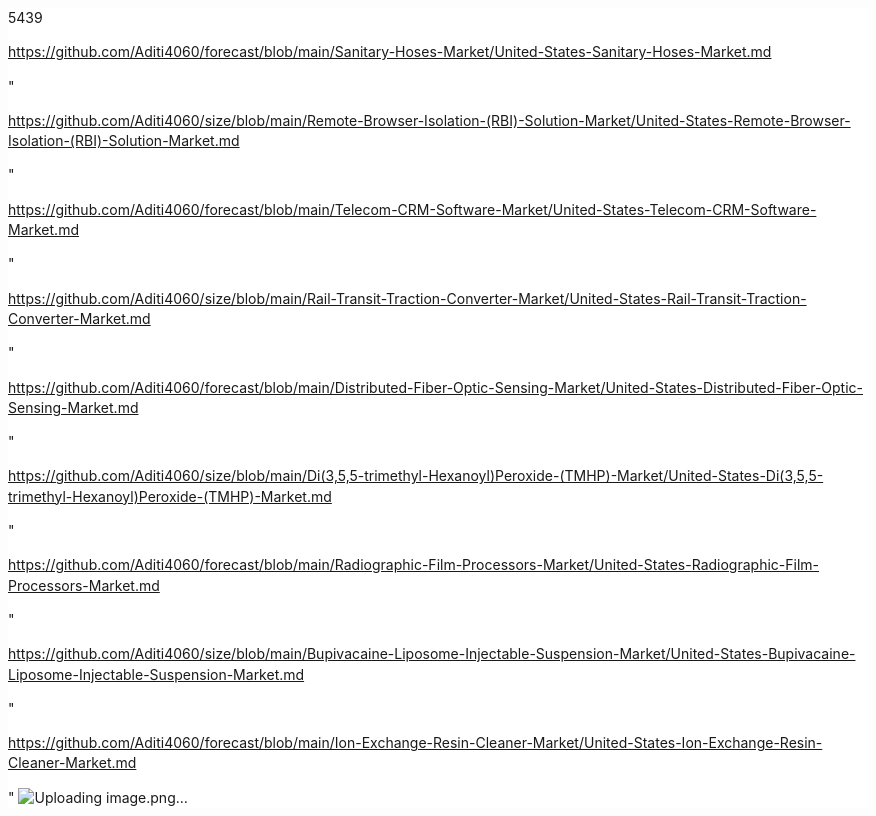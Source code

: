 5439</p><p><a href="https://github.com/Aditi4060/forecast/blob/main/Sanitary-Hoses-Market/United-States-Sanitary-Hoses-Market.md">https://github.com/Aditi4060/forecast/blob/main/Sanitary-Hoses-Market/United-States-Sanitary-Hoses-Market.md</a></p>"<p><a href="https://github.com/Aditi4060/size/blob/main/Remote-Browser-Isolation-(RBI)-Solution-Market/United-States-Remote-Browser-Isolation-(RBI)-Solution-Market.md">https://github.com/Aditi4060/size/blob/main/Remote-Browser-Isolation-(RBI)-Solution-Market/United-States-Remote-Browser-Isolation-(RBI)-Solution-Market.md</a></p>"<p><a href="https://github.com/Aditi4060/forecast/blob/main/Telecom-CRM-Software-Market/United-States-Telecom-CRM-Software-Market.md">https://github.com/Aditi4060/forecast/blob/main/Telecom-CRM-Software-Market/United-States-Telecom-CRM-Software-Market.md</a></p>"<p><a href="https://github.com/Aditi4060/size/blob/main/Rail-Transit-Traction-Converter-Market/United-States-Rail-Transit-Traction-Converter-Market.md">https://github.com/Aditi4060/size/blob/main/Rail-Transit-Traction-Converter-Market/United-States-Rail-Transit-Traction-Converter-Market.md</a></p>"<p><a href="https://github.com/Aditi4060/forecast/blob/main/Distributed-Fiber-Optic-Sensing-Market/United-States-Distributed-Fiber-Optic-Sensing-Market.md">https://github.com/Aditi4060/forecast/blob/main/Distributed-Fiber-Optic-Sensing-Market/United-States-Distributed-Fiber-Optic-Sensing-Market.md</a></p>"<p><a href="https://github.com/Aditi4060/size/blob/main/Di(3,5,5-trimethyl-Hexanoyl)Peroxide-(TMHP)-Market/United-States-Di(3,5,5-trimethyl-Hexanoyl)Peroxide-(TMHP)-Market.md">https://github.com/Aditi4060/size/blob/main/Di(3,5,5-trimethyl-Hexanoyl)Peroxide-(TMHP)-Market/United-States-Di(3,5,5-trimethyl-Hexanoyl)Peroxide-(TMHP)-Market.md</a></p>"<p><a href="https://github.com/Aditi4060/forecast/blob/main/Radiographic-Film-Processors-Market/United-States-Radiographic-Film-Processors-Market.md">https://github.com/Aditi4060/forecast/blob/main/Radiographic-Film-Processors-Market/United-States-Radiographic-Film-Processors-Market.md</a></p>"<p><a href="https://github.com/Aditi4060/size/blob/main/Bupivacaine-Liposome-Injectable-Suspension-Market/United-States-Bupivacaine-Liposome-Injectable-Suspension-Market.md">https://github.com/Aditi4060/size/blob/main/Bupivacaine-Liposome-Injectable-Suspension-Market/United-States-Bupivacaine-Liposome-Injectable-Suspension-Market.md</a></p>"<p><a href="https://github.com/Aditi4060/forecast/blob/main/Ion-Exchange-Resin-Cleaner-Market/United-States-Ion-Exchange-Resin-Cleaner-Market.md">https://github.com/Aditi4060/forecast/blob/main/Ion-Exchange-Resin-Cleaner-Market/United-States-Ion-Exchange-Resin-Cleaner-Market.md</a></p>"
![Uploading image.png…]()
